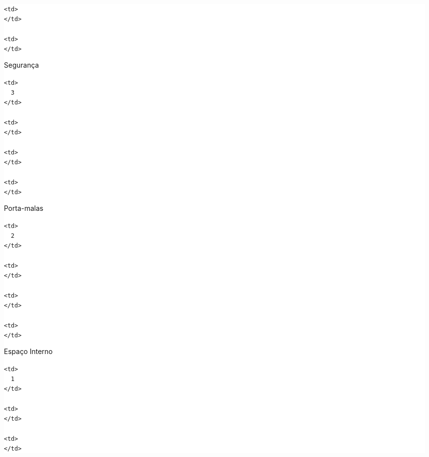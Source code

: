     <td>
    </td>

    <td>
    </td>
  </tr>

  <tr>
    <td>
      Segurança
    </td>

    <td>
      3
    </td>

    <td>
    </td>

    <td>
    </td>

    <td>
    </td>
  </tr>

  <tr>
    <td>
      Porta-malas
    </td>

    <td>
      2
    </td>

    <td>
    </td>

    <td>
    </td>

    <td>
    </td>
  </tr>

  <tr>
    <td>
      Espaço Interno
    </td>

    <td>
      1
    </td>

    <td>
    </td>

    <td>
    </td>
